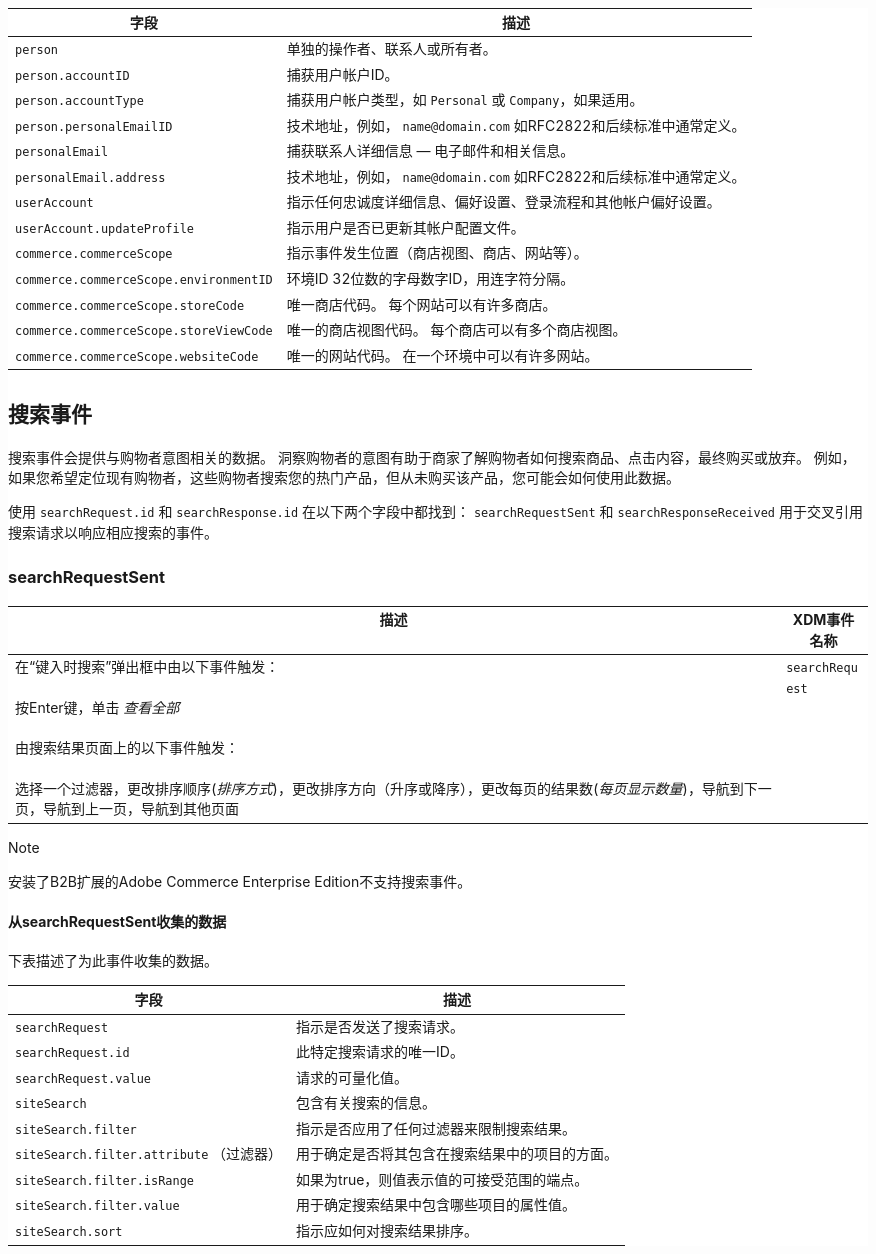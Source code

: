 | 字段 | 描述 |
|---|---|
| `person` | 单独的操作者、联系人或所有者。 |
| `person.accountID` | 捕获用户帐户ID。 |
| `person.accountType` | 捕获用户帐户类型，如 `Personal` 或 `Company`，如果适用。 |
| `person.personalEmailID` | 技术地址，例如， `name@domain.com` 如RFC2822和后续标准中通常定义。 |
| `personalEmail` | 捕获联系人详细信息 — 电子邮件和相关信息。 |
| `personalEmail.address` | 技术地址，例如， `name@domain.com` 如RFC2822和后续标准中通常定义。 |
| `userAccount` | 指示任何忠诚度详细信息、偏好设置、登录流程和其他帐户偏好设置。 |
| `userAccount.updateProfile` | 指示用户是否已更新其帐户配置文件。 |
| `commerce.commerceScope` | 指示事件发生位置（商店视图、商店、网站等）。 |
| `commerce.commerceScope.environmentID` | 环境ID 32位数的字母数字ID，用连字符分隔。 |
| `commerce.commerceScope.storeCode` | 唯一商店代码。 每个网站可以有许多商店。 |
| `commerce.commerceScope.storeViewCode` | 唯一的商店视图代码。 每个商店可以有多个商店视图。 |
| `commerce.commerceScope.websiteCode` | 唯一的网站代码。 在一个环境中可以有许多网站。 |

## 搜索事件

搜索事件会提供与购物者意图相关的数据。 洞察购物者的意图有助于商家了解购物者如何搜索商品、点击内容，最终购买或放弃。 例如，如果您希望定位现有购物者，这些购物者搜索您的热门产品，但从未购买该产品，您可能会如何使用此数据。

使用 `searchRequest.id` 和 `searchResponse.id` 在以下两个字段中都找到： `searchRequestSent` 和 `searchResponseReceived` 用于交叉引用搜索请求以响应相应搜索的事件。

### searchRequestSent

| 描述 | XDM事件名称 |
|---|---|
| 在“键入时搜索”弹出框中由以下事件触发：<br><br>按Enter键，单击 _查看全部_<br><br>&#x200B;由搜索结果页面上的以下事件触发：<br><br>选择一个过滤器，更改排序顺序(_排序方式_)，更改排序方向（升序或降序），更改每页的结果数(_每页显示数量_)，导航到下一页，导航到上一页，导航到其他页面 | `searchRequest` |

>[!NOTE]
>
>安装了B2B扩展的Adobe Commerce Enterprise Edition不支持搜索事件。

#### 从searchRequestSent收集的数据

下表描述了为此事件收集的数据。

| 字段 | 描述 |
|---|---|
| `searchRequest` | 指示是否发送了搜索请求。 |
| `searchRequest.id` | 此特定搜索请求的唯一ID。 |
| `searchRequest.value` | 请求的可量化值。 |
| `siteSearch` | 包含有关搜索的信息。 |
| `siteSearch.filter` | 指示是否应用了任何过滤器来限制搜索结果。 |
| `siteSearch.filter.attribute` （过滤器） | 用于确定是否将其包含在搜索结果中的项目的方面。 |
| `siteSearch.filter.isRange` | 如果为true，则值表示值的可接受范围的端点。 |
| `siteSearch.filter.value` | 用于确定搜索结果中包含哪些项目的属性值。 |
| `siteSearch.sort` | 指示应如何对搜索结果排序。 |